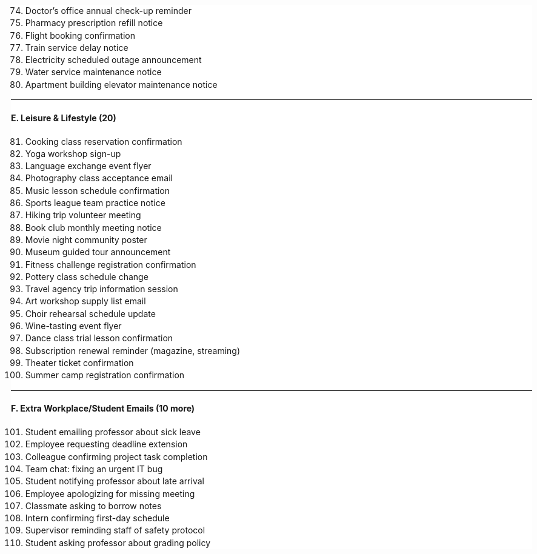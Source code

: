 74. Doctor’s office annual check-up reminder
75. Pharmacy prescription refill notice
76. Flight booking confirmation
77. Train service delay notice
78. Electricity scheduled outage announcement
79. Water service maintenance notice
80. Apartment building elevator maintenance notice

---
#### E. Leisure & Lifestyle (20)
81. Cooking class reservation confirmation
82. Yoga workshop sign-up
83. Language exchange event flyer
84. Photography class acceptance email
85. Music lesson schedule confirmation
86. Sports league team practice notice
87. Hiking trip volunteer meeting
88. Book club monthly meeting notice
89. Movie night community poster
90. Museum guided tour announcement
91. Fitness challenge registration confirmation
92. Pottery class schedule change
93. Travel agency trip information session
94. Art workshop supply list email
95. Choir rehearsal schedule update
96. Wine-tasting event flyer
97. Dance class trial lesson confirmation
98. Subscription renewal reminder (magazine, streaming)
99. Theater ticket confirmation
100. Summer camp registration confirmation

---
#### F. Extra Workplace/Student Emails (10 more)
101. Student emailing professor about sick leave
102. Employee requesting deadline extension
103. Colleague confirming project task completion
104. Team chat: fixing an urgent IT bug
105. Student notifying professor about late arrival
106. Employee apologizing for missing meeting
107. Classmate asking to borrow notes
108. Intern confirming first-day schedule
109. Supervisor reminding staff of safety protocol
110. Student asking professor about grading policy
